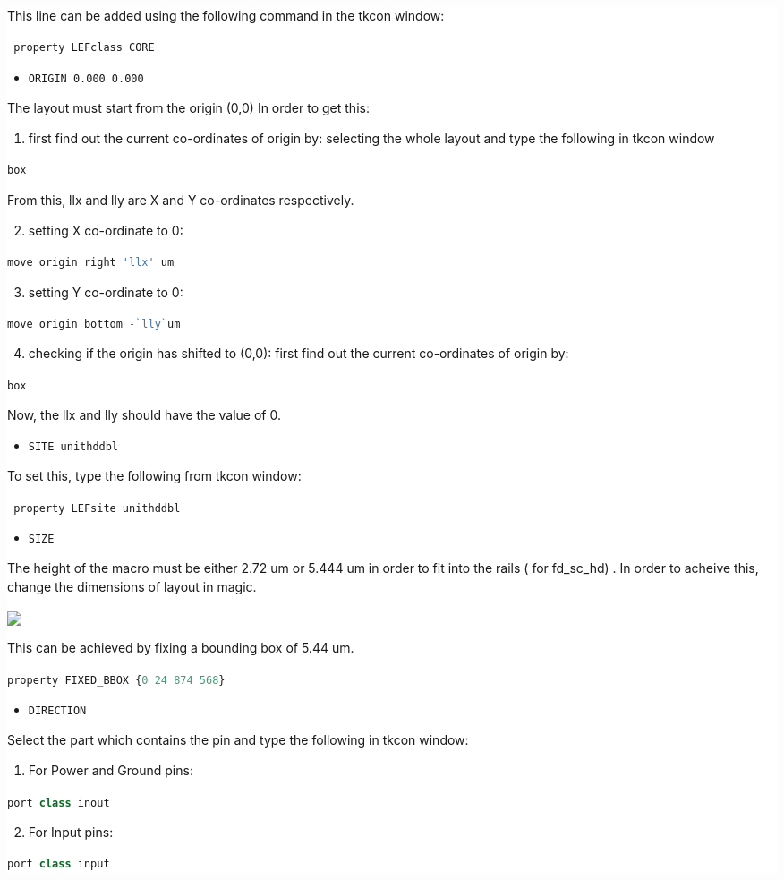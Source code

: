 This line can be added using the following command in the tkcon window:
```javascript 
 property LEFclass CORE
```
- ` ORIGIN 0.000 0.000 `

The layout must start from the origin (0,0)
In order to get this: 
1. first find out the current co-ordinates of origin by:
selecting the whole layout and type the following in tkcon window
```javascript 
box
```
From this, llx and lly are X and Y co-ordinates respectively.

2. setting X co-ordinate to 0:
```javascript 
move origin right 'llx' um
```
3. setting Y co-ordinate to 0:
```javascript 
move origin bottom -`lly`um
```
4. checking if the origin has shifted to (0,0):
first find out the current co-ordinates of origin by:
```javascript 
box
```
Now, the llx and lly should have the value of 0.

- `SITE unithddbl`

To set this, type the following from tkcon window:
```javascript 
 property LEFsite unithddbl
```
- `SIZE`

The height of the macro must be either 2.72 um or 5.444 um in order to fit into the rails ( for fd_sc_hd) . In order to acheive this, change the dimensions of layout in magic. 

<img align="center" width="500"  src="/images/macro%20height.JPG">

This can be achieved by fixing a bounding box of 5.44 um.
```javascript 
property FIXED_BBOX {0 24 874 568}
```

- `DIRECTION`

Select the part which contains the pin and type the following in tkcon window:
1. For Power and Ground pins:
```javascript 
port class inout
```

2. For Input pins:
```javascript 
port class input
```
